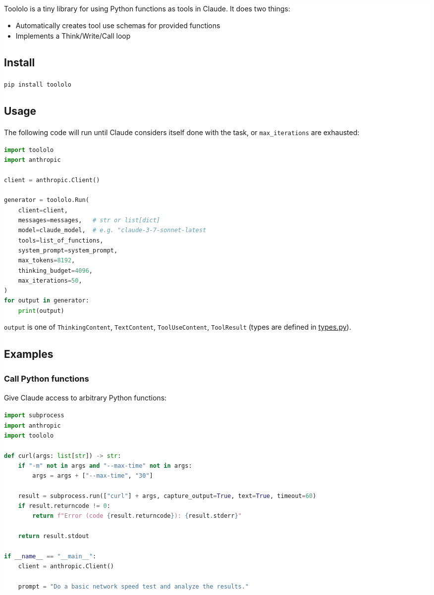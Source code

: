 Toololo is a tiny library for using Python functions as tools in Claude. It does two things:

* Automatically creates tool use schemas for provided functions
* Implements a Think/Write/Call loop

## Install

```shell
pip install toololo
```

## Usage

The following code will run until Claude considers itself done with the task, or `max_iterations` are exhausted:

```python
import toololo
import anthropic

client = anthropic.Client()

generator = toololo.Run(
    client=client,
    messages=messages,   # str or list[dict]
    model=claude_model,  # e.g. "claude-3-7-sonnet-latest
    tools=list_of_functions,
    system_prompt=system_prompt,
    max_tokens=8192,
    thinking_budget=4096,
    max_iterations=50,
)
for output in generator:
    print(output)
```

`output` is one of `ThinkingContent`, `TextContent`, `ToolUseContent`, `ToolResult` (types are defined in [types.py](https://github.com/andreasjansson/toololo/blob/main/toololo/types.py)).

## Examples

### Call Python functions

Give Claude access to arbitrary Python functions:

```python
import subprocess
import anthropic
import toololo

def curl(args: list[str]) -> str:
    if "-m" not in args and "--max-time" not in args:
        args = args + ["--max-time", "30"]

    result = subprocess.run(["curl"] + args, capture_output=True, text=True, timeout=60)
    if result.returncode != 0:
        return f"Error (code {result.returncode}): {result.stderr}"

    return result.stdout

if __name__ == "__main__":
    client = anthropic.Client()

    prompt = "Do a basic network speed test and analyze the results."

```